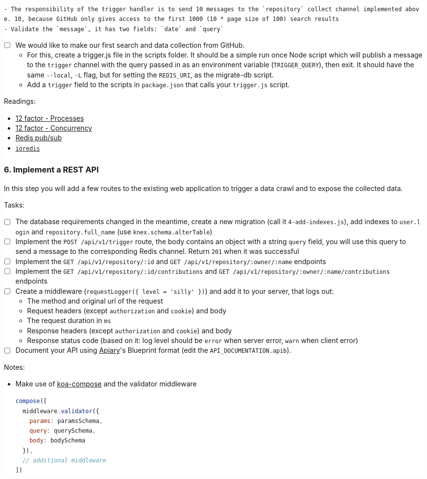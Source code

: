     - The responsibility of the trigger handler is to send 10 messages to the `repository` collect channel implemented above. 10, because GitHub only gives access to the first 1000 (10 * page size of 100) search results
    - Validate the `message`, it has two fields: `date` and `query`
  - [ ] We would like to make our first search and data collection from GitHub.
    - For this, create a trigger.js file in the scripts folder. It should be a simple run once Node script which will publish a message to the `trigger` channel with the query passed in as an environment variable (`TRIGGER_QUERY`), then exit. It should have the same `--local`, `-L` flag, but for setting the `REDIS_URI`, as the migrate-db script.
    - Add a `trigger` field to the scripts in `package.json` that calls your `trigger.js` script.

  Readings:
  - [12 factor - Processes](https://12factor.net/processes)
  - [12 factor - Concurrency](https://12factor.net/processes)
  - [Redis pub/sub](https://redis.io/topics/pubsub)
  - [`ioredis`](https://github.com/luin/ioredis)

### 6. Implement a REST API

  In this step you will add a few routes to the existing web application to trigger a data crawl and to expose the collected data.

  Tasks:
  - [ ] The database requirements changed in the meantime, create a new migration (call it `4-add-indexes.js`), add indexes to `user.login` and `repository.full_name` (use `knex.schema.alterTable`)
  - [ ] Implement the `POST /api/v1/trigger` route, the body contains an object with a string `query` field, you will use this query to send a message to the corresponding Redis channel. Return `201` when it was successful
  - [ ] Implement the `GET /api/v1/repository/:id` and `GET /api/v1/repository/:owner/:name` endpoints
  - [ ] Implement the `GET /api/v1/repository/:id/contributions`  and `GET /api/v1/repository/:owner/:name/contributions` endpoints
  - [ ] Create a middleware (`requestLogger({ level = 'silly' })`) and add it to your server, that logs out:
    - The method and original url of the request
    - Request headers (except `authorization` and `cookie`) and body
    - The request duration in `ms`
    - Response headers (except `authorization` and `cookie`) and body
    - Response status code (based on it: log level should be `error` when server error, `warn` when client error)
  - [ ] Document your API using [Apiary](https://apiary.io/)'s Blueprint format (edit the `API_DOCUMENTATION.apib`).

  Notes:
  - Make use of [koa-compose](https://github.com/koajs/compose) and the validator middleware
    ```js
    compose([
      middleware.validator({
        params: paramsSchema,
        query: querySchema,
        body: bodySchema
      }),
      // additional middleware
    ])
    ```
